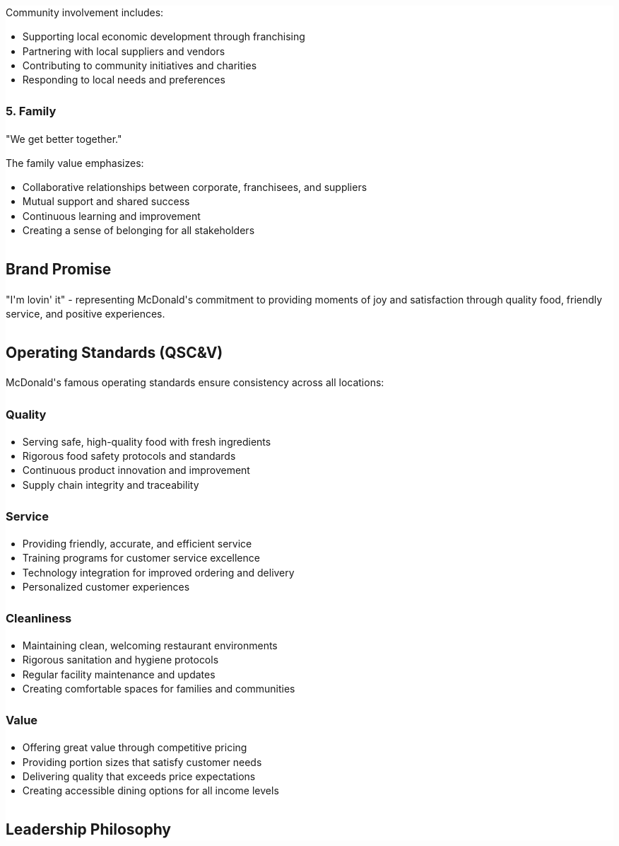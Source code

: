 Community involvement includes:
- Supporting local economic development through franchising
- Partnering with local suppliers and vendors
- Contributing to community initiatives and charities
- Responding to local needs and preferences

### 5. **Family**
"We get better together."

The family value emphasizes:
- Collaborative relationships between corporate, franchisees, and suppliers
- Mutual support and shared success
- Continuous learning and improvement
- Creating a sense of belonging for all stakeholders

## Brand Promise

"I'm lovin' it" - representing McDonald's commitment to providing moments of joy and satisfaction through quality food, friendly service, and positive experiences.

## Operating Standards (QSC&V)

McDonald's famous operating standards ensure consistency across all locations:

### **Quality**
- Serving safe, high-quality food with fresh ingredients
- Rigorous food safety protocols and standards
- Continuous product innovation and improvement
- Supply chain integrity and traceability

### **Service**
- Providing friendly, accurate, and efficient service
- Training programs for customer service excellence
- Technology integration for improved ordering and delivery
- Personalized customer experiences

### **Cleanliness**
- Maintaining clean, welcoming restaurant environments
- Rigorous sanitation and hygiene protocols
- Regular facility maintenance and updates
- Creating comfortable spaces for families and communities

### **Value**
- Offering great value through competitive pricing
- Providing portion sizes that satisfy customer needs
- Delivering quality that exceeds price expectations
- Creating accessible dining options for all income levels

## Leadership Philosophy
